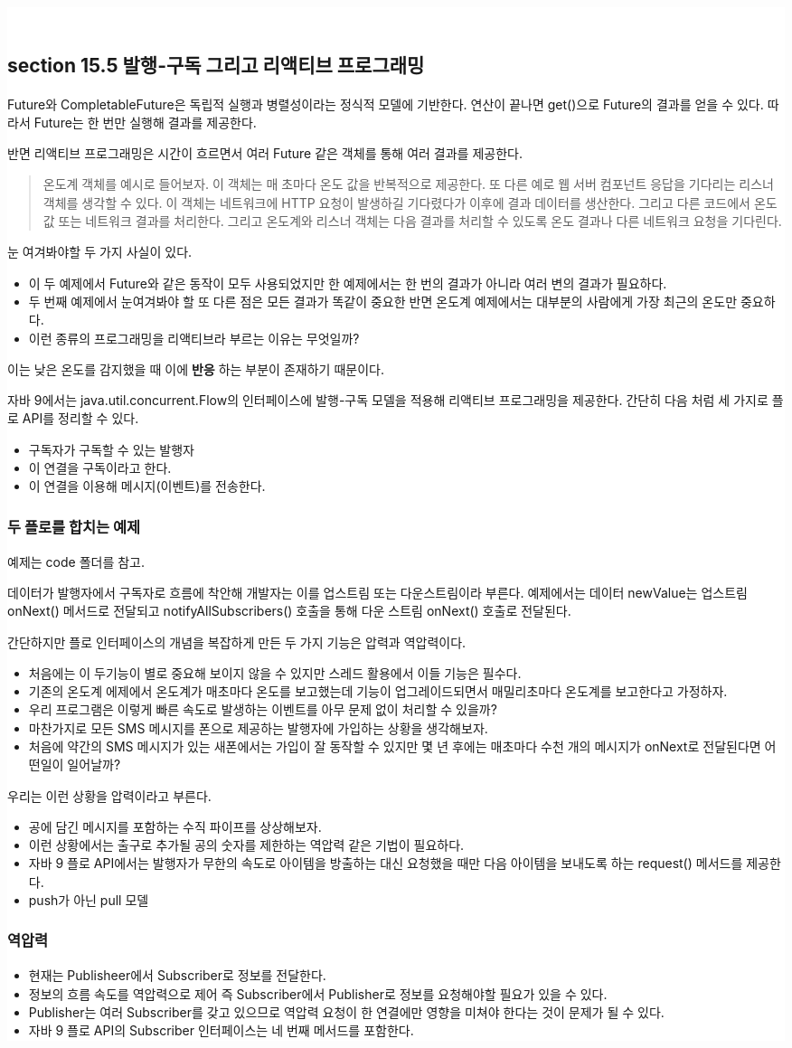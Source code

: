 <br>

## section 15.5 발행-구독 그리고 리액티브 프로그래밍

Future와 CompletableFuture은 독립적 실행과 병렬성이라는 정식적 모델에 기반한다. 연산이 끝나면 get()으로 Future의 결과를 얻을 수 있다.
따라서 Future는 한 번만 실행해 결과를 제공한다.

반면 리액티브 프로그래밍은 시간이 흐르면서 여러 Future 같은 객체를 통해 여러 결과를 제공한다.

> 온도계 객체를 예시로 들어보자. 이 객체는 매 초마다 온도 값을 반복적으로 제공한다. 또 다른 예로 웹 서버 컴포넌트 응답을 기다리는 리스너 객체를 생각할 수 있다.
> 이 객체는 네트워크에 HTTP 요청이 발생하길 기다렸다가 이후에 결과 데이터를 생산한다.
> 그리고 다른 코드에서 온도 값 또는 네트워크 결과를 처리한다.
> 그리고 온도계와 리스너 객체는 다음 결과를 처리할 수 있도록 온도 결과나 다른 네트워크 요청을 기다린다.

눈 여겨봐야할 두 가지 사실이 있다.

* 이 두 예제에서 Future와 같은 동작이 모두 사용되었지만 한 예제에서는 한 번의 결과가 아니라 여러 변의 결과가 필요하다.
* 두 번째 예제에서 눈여겨봐야 할 또 다른 점은 모든 결과가 똑같이 중요한 반면 온도계 예제에서는 대부분의 사람에게 가장 최근의 온도만 중요하다.
* 이런 종류의 프로그래밍을 리액티브라 부르는 이유는 무엇일까?

이는 낮은 온도를 감지했을 때 이에 __반응__ 하는 부분이 존재하기 때문이다.

자바 9에서는 java.util.concurrent.Flow의 인터페이스에 발행-구독 모델을 적용해 리액티브 프로그래밍을 제공한다.
간단히 다음 처럼 세 가지로 플로 API를 정리할 수 있다.

* 구독자가 구독할 수 있는 발행자
* 이 연결을 구독이라고 한다.
* 이 연결을 이용해 메시지(이벤트)를 전송한다.

### 두 플로를 합치는 예제

예제는 code 폴더를 참고.

데이터가 발행자에서 구독자로 흐름에 착안해 개발자는 이를 업스트림 또는 다운스트림이라 부른다.
예제에서는 데이터 newValue는 업스트림 onNext() 메서드로 전달되고 notifyAllSubscribers() 호출을 통해 다운 스트림 onNext() 호출로 전달된다.

간단하지만 플로 인터페이스의 개념을 복잡하게 만든 두 가지 기능은 압력과 역압력이다.

* 처음에는 이 두기능이 별로 중요해 보이지 않을 수 있지만 스레드 활용에서 이들 기능은 필수다.
* 기존의 온도계 에제에서 온도계가 매초마다 온도를 보고했는데 기능이 업그레이드되면서 매밀리초마다 온도계를 보고한다고 가정하자.
* 우리 프로그램은 이렇게 빠른 속도로 발생하는 이벤트를 아무 문제 없이 처리할 수 있을까?
* 마찬가지로 모든 SMS 메시지를 폰으로 제공하는 발행자에 가입하는 상황을 생각해보자.
* 처음에 약간의 SMS 메시지가 있는 새폰에서는 가입이 잘 동작할 수 있지만 몇 년 후에는 매초마다 수천 개의 메시지가 onNext로 전달된다면 어떤일이 일어날까?

우리는 이런 상황을 압력이라고 부른다. 

* 공에 담긴 메시지를 포함하는 수직 파이프를 상상해보자.
* 이런 상황에서는 출구로 추가될 공의 숫자를 제한하는 역압력 같은 기법이 필요하다.
* 자바 9 플로 API에서는 발행자가 무한의 속도로 아이템을 방출하는 대신 요청했을 때만 다음 아이템을 보내도록 하는 request() 메서드를 제공한다.
* push가 아닌 pull 모델

### 역압력

* 현재는 Publisheer에서 Subscriber로 정보를 전달한다.
* 정보의 흐름 속도를 역압력으로 제어 즉 Subscriber에서 Publisher로 정보를 요청해야할 필요가 있을 수 있다.
* Publisher는 여러 Subscriber를 갖고 있으므로 역압력 요청이 한 연결에만 영향을 미쳐야 한다는 것이 문제가 될 수 있다.
* 자바 9 플로 API의 Subscriber 인터페이스는 네 번째 메서드를 포함한다.
